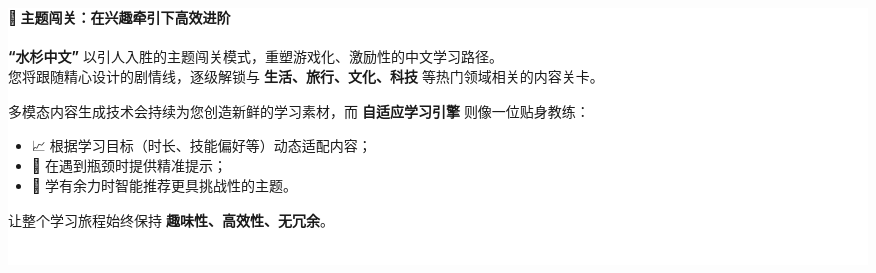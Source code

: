 #### 🎯 主题闯关：在兴趣牵引下高效进阶  

**“水杉中文”** 以引人入胜的主题闯关模式，重塑游戏化、激励性的中文学习路径。  
您将跟随精心设计的剧情线，逐级解锁与 **生活、旅行、文化、科技** 等热门领域相关的内容关卡。  

多模态内容生成技术会持续为您创造新鲜的学习素材，而 **自适应学习引擎** 则像一位贴身教练：  

- 📈 根据学习目标（时长、技能偏好等）动态适配内容；  
- 💬 在遇到瓶颈时提供精准提示；  
- 🚀 学有余力时智能推荐更具挑战性的主题。  

让整个学习旅程始终保持 **趣味性、高效性、无冗余**。

<p align="center">
  <span style="display:inline-block; margin:0 10px;">